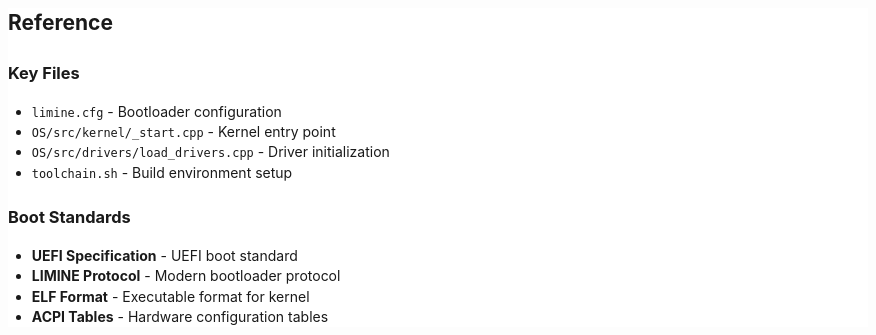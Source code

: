 ## Reference

### Key Files
- `limine.cfg` - Bootloader configuration
- `OS/src/kernel/_start.cpp` - Kernel entry point
- `OS/src/drivers/load_drivers.cpp` - Driver initialization
- `toolchain.sh` - Build environment setup

### Boot Standards
- **UEFI Specification** - UEFI boot standard
- **LIMINE Protocol** - Modern bootloader protocol
- **ELF Format** - Executable format for kernel
- **ACPI Tables** - Hardware configuration tables 